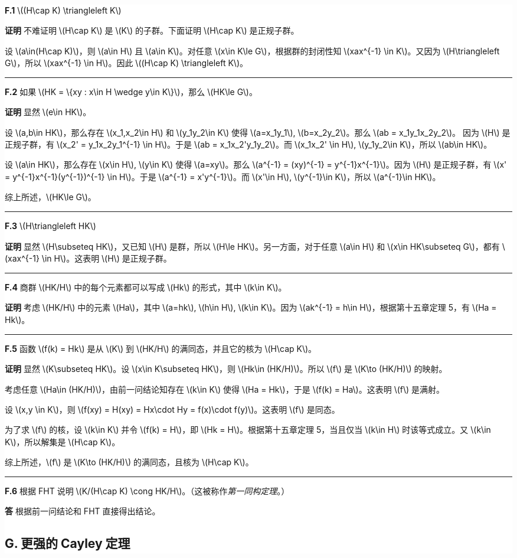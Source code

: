 __F.1__ \\((H\cap K) \triangleleft K\\)

**证明** 不难证明 \\(H\cap K\\) 是 \\(K\\) 的子群。下面证明 \\(H\cap K\\) 是正规子群。

设 \\(a\in(H\cap K)\\)，则 \\(a\in H\\) 且 \\(a\in K\\)。对任意 \\(x\in K\le G\\)，根据群的封闭性知 \\(xax^{-1} \in K\\)。又因为 \\(H\triangleleft G\\)，所以 \\(xax^{-1} \in H\\)。因此 \\((H\cap K) \triangleleft K\\)。

---

__F.2__ 如果 \\(HK = \\{xy : x\in H \wedge y\in K\\}\\)，那么 \\(HK\le G\\)。

**证明** 显然 \\(e\in HK\\)。

设 \\(a,b\in HK\\)，那么存在 \\(x_1,x_2\in H\\) 和 \\(y_1y_2\in K\\) 使得 \\(a=x_1y_1\\), \\(b=x_2y_2\\)。那么 \\(ab = x_1y_1x_2y_2\\)。
因为 \\(H\\) 是正规子群，有 \\(x_2' = y_1x_2y_1^{-1} \in H\\)。于是 \\(ab = x_1x_2'y_1y_2\\)。而 \\(x_1x_2' \in H\\), \\(y_1y_2\in K\\)，所以 \\(ab\in HK\\)。

设 \\(a\in HK\\)，那么存在 \\(x\in H\\), \\(y\in K\\) 使得 \\(a=xy\\)。那么 \\(a^{-1} = (xy)^{-1} = y^{-1}x^{-1}\\)。因为 \\(H\\) 是正规子群，有 \\(x' = y^{-1}x^{-1}(y^{-1})^{-1} \in H\\)。于是 \\(a^{-1} = x'y^{-1}\\)。而 \\(x'\in H\\), \\(y^{-1}\in K\\)，所以 \\(a^{-1}\in HK\\)。

综上所述，\\(HK\le G\\)。

---

__F.3__ \\(H\triangleleft HK\\)

**证明** 显然 \\(H\subseteq HK\\)，又已知 \\(H\\) 是群，所以 \\(H\le HK\\)。另一方面，对于任意 \\(a\in H\\) 和 \\(x\in HK\subseteq G\\)，都有 \\(xax^{-1} \in H\\)。这表明 \\(H\\) 是正规子群。

---

__F.4__ 商群 \\(HK/H\\) 中的每个元素都可以写成 \\(Hk\\) 的形式，其中 \\(k\in K\\)。

**证明** 考虑 \\(HK/H\\) 中的元素 \\(Ha\\)，其中 \\(a=hk\\), \\(h\in H\\), \\(k\in K\\)。因为 \\(ak^{-1} = h\in H\\)，根据第十五章定理 5，有 \\(Ha = Hk\\)。

---

__F.5__ 函数 \\(f(k) = Hk\\) 是从 \\(K\\) 到 \\(HK/H\\) 的满同态，并且它的核为 \\(H\cap K\\)。

**证明** 显然 \\(K\subseteq HK\\)。设 \\(x\in K\subseteq HK\\)，则 \\(Hk\in (HK/H)\\)。所以 \\(f\\) 是 \\(K\to (HK/H)\\) 的映射。

考虑任意 \\(Ha\in (HK/H)\\)，由前一问结论知存在 \\(k\in K\\) 使得 \\(Ha = Hk\\)，于是 \\(f(k) = Ha\\)。这表明 \\(f\\) 是满射。

设 \\(x,y \in K\\)，则 \\(f(xy) = H(xy) = Hx\cdot Hy = f(x)\cdot f(y)\\)。这表明 \\(f\\) 是同态。

为了求 \\(f\\) 的核，设 \\(k\in K\\) 并令 \\(f(k) = H\\)，即 \\(Hk = H\\)。根据第十五章定理 5，当且仅当 \\(k\in H\\) 时该等式成立。又 \\(k\in K\\)，所以解集是 \\(H\cap K\\)。

综上所述，\\(f\\) 是 \\(K\to (HK/H)\\) 的满同态，且核为 \\(H\cap K\\)。

---

__F.6__ 根据 FHT 说明 \\(K/(H\cap K) \cong HK/H\\)。（这被称作*第一同构定理*。）

**答** 根据前一问结论和 FHT 直接得出结论。

## G. 更强的 Cayley 定理
